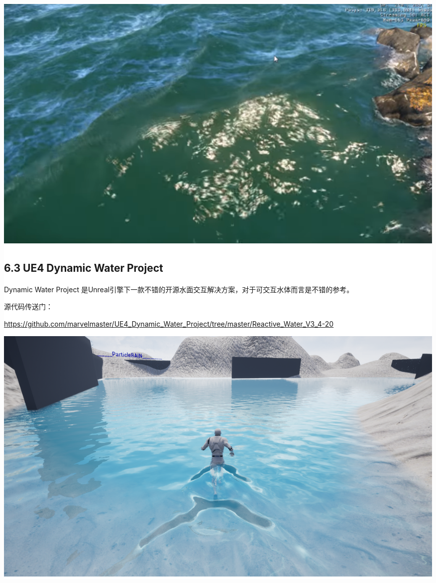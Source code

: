 ![](media/3e4204b7bc0bda540dc68d342a365fda.png)



## 6.3 UE4 Dynamic Water Project


Dynamic Water Project 是Unreal引擎下一款不错的开源水面交互解决方案，对于可交互水体而言是不错的参考。

源代码传送门：

<https://github.com/marvelmaster/UE4_Dynamic_Water_Project/tree/master/Reactive_Water_V3_4-20>

![](media/c84317062f5d4cf06961a0c0418eb5cf.png)
